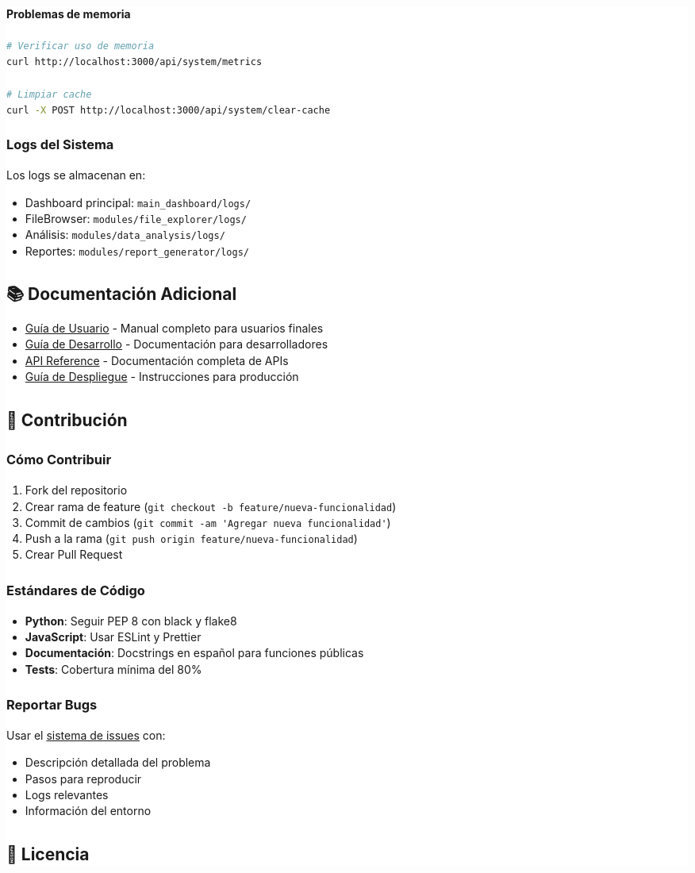 #### Problemas de memoria
```bash
# Verificar uso de memoria
curl http://localhost:3000/api/system/metrics

# Limpiar cache
curl -X POST http://localhost:3000/api/system/clear-cache
```

### Logs del Sistema

Los logs se almacenan en:
- Dashboard principal: `main_dashboard/logs/`
- FileBrowser: `modules/file_explorer/logs/`
- Análisis: `modules/data_analysis/logs/`
- Reportes: `modules/report_generator/logs/`

## 📚 Documentación Adicional

- [Guía de Usuario](docs/user_guide.md) - Manual completo para usuarios finales
- [Guía de Desarrollo](docs/development_guide.md) - Documentación para desarrolladores
- [API Reference](docs/api_reference.md) - Documentación completa de APIs
- [Guía de Despliegue](docs/deployment_guide.md) - Instrucciones para producción

## 🤝 Contribución

### Cómo Contribuir

1. Fork del repositorio
2. Crear rama de feature (`git checkout -b feature/nueva-funcionalidad`)
3. Commit de cambios (`git commit -am 'Agregar nueva funcionalidad'`)
4. Push a la rama (`git push origin feature/nueva-funcionalidad`)
5. Crear Pull Request

### Estándares de Código

- **Python**: Seguir PEP 8 con black y flake8
- **JavaScript**: Usar ESLint y Prettier
- **Documentación**: Docstrings en español para funciones públicas
- **Tests**: Cobertura mínima del 80%

### Reportar Bugs

Usar el [sistema de issues](https://github.com/tu-usuario/dashboard-tesis-pro/issues) con:
- Descripción detallada del problema
- Pasos para reproducir
- Logs relevantes
- Información del entorno

## 📄 Licencia
